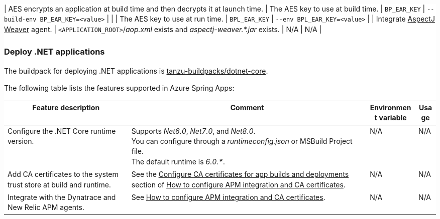 | AES encrypts an application at build time and then decrypts it at launch time.             | The AES key to use at build time.                                                                                                                                                                                                                                                                                                          | `BP_EAR_KEY`                                                                                                          | `--build-env BP_EAR_KEY=<value>`                                                                                                                                                                                                                                                                                                 |
|                                                                                            | The AES key to use at run time.                                                                                                                                                                                                                                                                                                            | `BPL_EAR_KEY`                                                                                                         | `--env BPL_EAR_KEY=<value>`                                                                                                                                                                                                                                                                                                      |
| Integrate [AspectJ Weaver](https://www.eclipse.org/aspectj/) agent.                        | `<APPLICATION_ROOT>`/*aop.xml* exists and *aspectj-weaver.\*.jar* exists.                                                                                                                                                                                                                                                                  | N/A                                                                                                                   | N/A                                                                                                                                                                                                                                                                                                                              |

### Deploy .NET applications

The buildpack for deploying .NET applications is [tanzu-buildpacks/dotnet-core](https://network.tanzu.vmware.com/products/tanzu-dotnet-core-buildpack).

The following table lists the features supported in Azure Spring Apps:

| Feature description                                                 | Comment                                                                                                                                                                                                                                                                                                                                    | Environment variable                                                                                                  | Usage                                |
|---------------------------------------------------------------------|--------------------------------------------------------------------------------------------------------------------------------------------------------------------------------------------------------------------------------------------------------------------------------------------------------------------------------------------|-----------------------------------------------------------------------------------------------------------------------|--------------------------------------|
| Configure the .NET Core runtime version.                            | Supports *Net6.0*, *Net7.0*, and *Net8.0*. <br> You can configure through a *runtimeconfig.json* or MSBuild Project file. <br> The default runtime is *6.0.\**.                                                                                                                                                                                      | N/A                                                                                                                   | N/A                                  |
| Add CA certificates to the system trust store at build and runtime. | See the [Configure CA certificates for app builds and deployments](./how-to-enterprise-configure-apm-integration-and-ca-certificates.md#configure-ca-certificates-for-app-builds-and-deployments) section of [How to configure APM integration and CA certificates](./how-to-enterprise-configure-apm-integration-and-ca-certificates.md). | N/A                                                                                                                   | N/A                                  |
| Integrate with the Dynatrace and New Relic APM agents.              | See [How to configure APM integration and CA certificates](./how-to-enterprise-configure-apm-integration-and-ca-certificates.md).                                                                                                                                                                                                          | N/A                                                                                                                   | N/A                                  |
